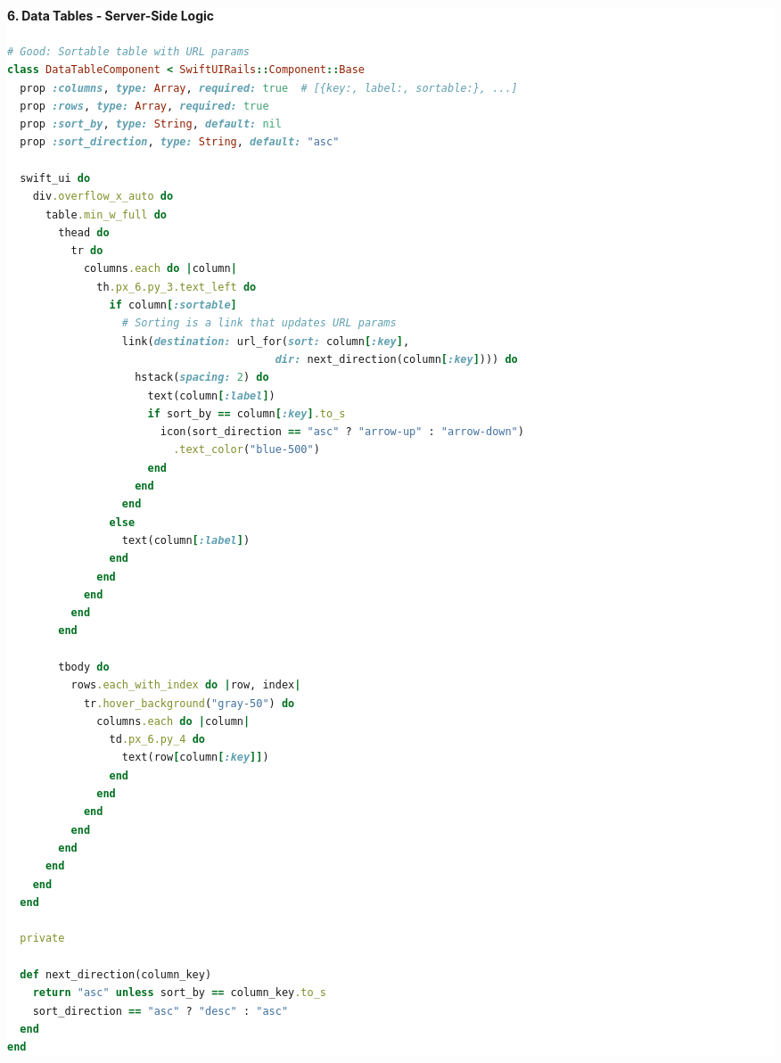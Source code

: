 #### 6. Data Tables - Server-Side Logic

```ruby
# Good: Sortable table with URL params
class DataTableComponent < SwiftUIRails::Component::Base
  prop :columns, type: Array, required: true  # [{key:, label:, sortable:}, ...]
  prop :rows, type: Array, required: true
  prop :sort_by, type: String, default: nil
  prop :sort_direction, type: String, default: "asc"
  
  swift_ui do
    div.overflow_x_auto do
      table.min_w_full do
        thead do
          tr do
            columns.each do |column|
              th.px_6.py_3.text_left do
                if column[:sortable]
                  # Sorting is a link that updates URL params
                  link(destination: url_for(sort: column[:key], 
                                          dir: next_direction(column[:key]))) do
                    hstack(spacing: 2) do
                      text(column[:label])
                      if sort_by == column[:key].to_s
                        icon(sort_direction == "asc" ? "arrow-up" : "arrow-down")
                          .text_color("blue-500")
                      end
                    end
                  end
                else
                  text(column[:label])
                end
              end
            end
          end
        end
        
        tbody do
          rows.each_with_index do |row, index|
            tr.hover_background("gray-50") do
              columns.each do |column|
                td.px_6.py_4 do
                  text(row[column[:key]])
                end
              end
            end
          end
        end
      end
    end
  end
  
  private
  
  def next_direction(column_key)
    return "asc" unless sort_by == column_key.to_s
    sort_direction == "asc" ? "desc" : "asc"
  end
end
```
